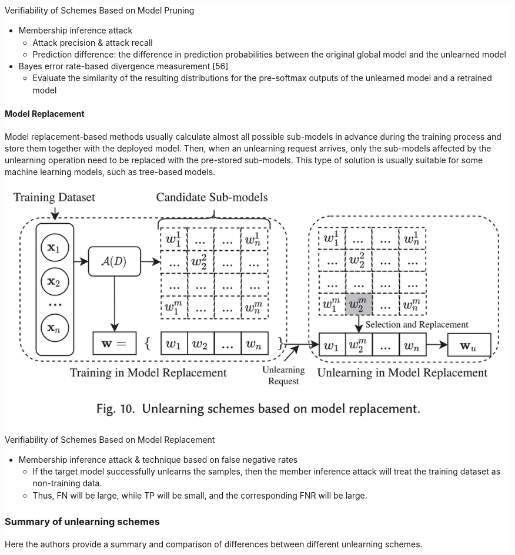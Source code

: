 Verifiability of Schemes Based on Model Pruning
- Membership inference attack
  - Attack precision & attack recall
  - Prediction difference:  the difference in prediction probabilities between the original global model and the unlearned model
- Bayes error rate-based divergence measurement [56]
  - Evaluate the similarity of the resulting distributions for the pre-softmax outputs of the unlearned model and a retrained model


#### Model Replacement

Model replacement-based methods usually calculate almost all possible sub-models in advance during the training process and store them together with the deployed model. Then, when an unlearning request arrives, only the sub-models affected by the unlearning operation need to be replaced with the pre-stored sub-models. This type of solution is usually suitable for some machine learning models, such as tree-based models. 

<p align="center">
  <img src="img/unlearning_86_model_replacement.png" alt="Description of the image">
</p>

Verifiability of Schemes Based on Model Replacement
- Membership inference attack & technique based on false negative rates
  - If the target model successfully unlearns the samples, then the member inference attack will treat the training dataset as non-training data. 
  - Thus, FN will be large, while TP will be small, and the corresponding FNR will be large.

### Summary of unlearning schemes

Here the authors provide a summary and comparison of differences between different unlearning schemes.
